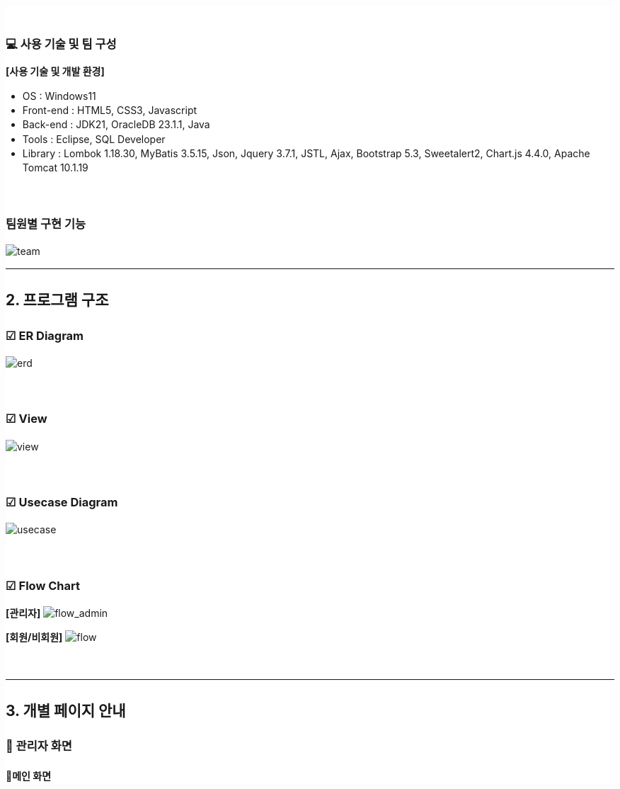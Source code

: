 <br/>

### 💻 사용 기술 및 팀 구성

**[사용 기술 및 개발 환경]**
- OS : Windows11
- Front-end  :  HTML5, CSS3, Javascript
- Back-end : JDK21, OracleDB 23.1.1, Java
- Tools : Eclipse, SQL Developer
- Library : Lombok 1.18.30, MyBatis 3.5.15, Json, Jquery 3.7.1, JSTL, Ajax, Bootstrap 5.3, Sweetalert2, Chart.js 4.4.0, Apache Tomcat 10.1.19

<br/>

### 팀원별 구현 기능
![team](https://github.com/jh91019/android/assets/156145497/e90d15c6-c666-4275-9262-df549e33b49c)

* * *

## 2. 프로그램 구조
### ☑ ER Diagram
![erd](https://github.com/jh91019/android/assets/156145497/fd2e695f-51e4-4f3c-b91a-1421b781315a)

<br/>

### ☑ View
![view](https://github.com/jh91019/android/assets/156145497/2425f37d-5358-47a2-be5a-ca54975f7fa3)

<br/>

### ☑ Usecase Diagram
![usecase](https://github.com/jh91019/android/assets/156145497/62260a38-3dd1-499a-9b2d-7af892ea42b0)

<br/>

### ☑ Flow Chart
**[관리자]**
![flow_admin](https://github.com/jh91019/android/assets/156145497/900737ac-d290-492a-8253-f987fb55572c)

**[회원/비회원]**
![flow](https://github.com/jh91019/android/assets/156145497/e212ed6f-034d-44e5-9a92-001f785a5692)

<br/>

* * *

## 3. 개별 페이지 안내
### 📌 관리자 화면
#### 🔸메인 화면
